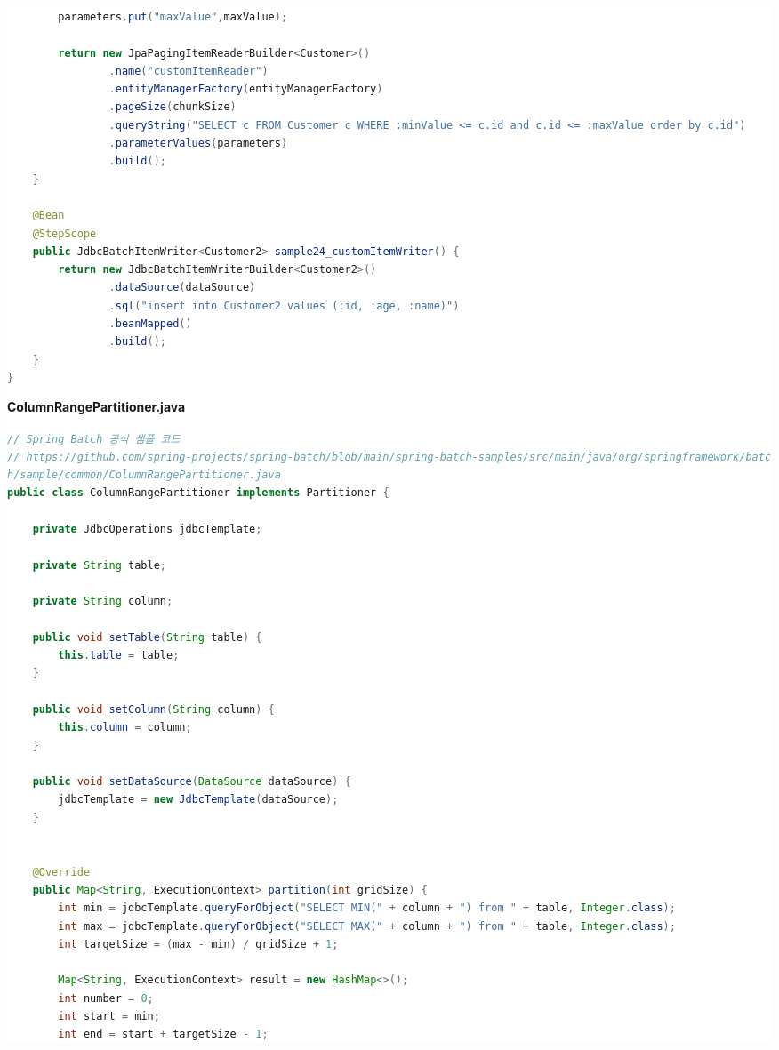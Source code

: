 ```java
        parameters.put("maxValue",maxValue);

        return new JpaPagingItemReaderBuilder<Customer>()
                .name("customItemReader")
                .entityManagerFactory(entityManagerFactory)
                .pageSize(chunkSize)
                .queryString("SELECT c FROM Customer c WHERE :minValue <= c.id and c.id <= :maxValue order by c.id")
                .parameterValues(parameters)
                .build();
    }

    @Bean
    @StepScope
    public JdbcBatchItemWriter<Customer2> sample24_customItemWriter() {
        return new JdbcBatchItemWriterBuilder<Customer2>()
                .dataSource(dataSource)
                .sql("insert into Customer2 values (:id, :age, :name)")
                .beanMapped()
                .build();
    }
}
```

**ColumnRangePartitioner.java**

```java
// Spring Batch 공식 샘플 코드
// https://github.com/spring-projects/spring-batch/blob/main/spring-batch-samples/src/main/java/org/springframework/batch/sample/common/ColumnRangePartitioner.java
public class ColumnRangePartitioner implements Partitioner {

    private JdbcOperations jdbcTemplate;

    private String table;

    private String column;

    public void setTable(String table) {
        this.table = table;
    }

    public void setColumn(String column) {
        this.column = column;
    }

    public void setDataSource(DataSource dataSource) {
        jdbcTemplate = new JdbcTemplate(dataSource);
    }


    @Override
    public Map<String, ExecutionContext> partition(int gridSize) {
        int min = jdbcTemplate.queryForObject("SELECT MIN(" + column + ") from " + table, Integer.class);
        int max = jdbcTemplate.queryForObject("SELECT MAX(" + column + ") from " + table, Integer.class);
        int targetSize = (max - min) / gridSize + 1;

        Map<String, ExecutionContext> result = new HashMap<>();
        int number = 0;
        int start = min;
        int end = start + targetSize - 1;

```